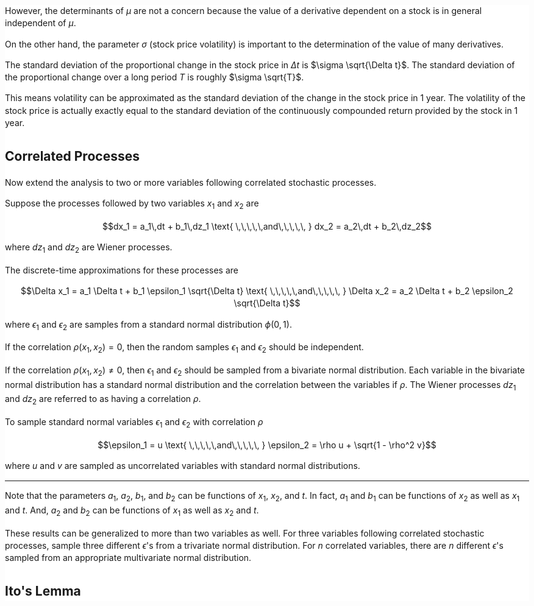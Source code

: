 However, the determinants of $\mu$ are not a concern because the value of a derivative dependent on a stock is in general independent of $\mu$. 

On the other hand, the parameter $\sigma$ (stock price volatility) is important to the determination of the value of many derivatives. 

The standard deviation of the proportional change in the stock price in $\Delta t$ is $\sigma \sqrt{\Delta t}$. 
The standard deviation of the proportional change over a long period $T$ is roughly $\sigma \sqrt{T}$. 

This means volatility can be approximated as the standard deviation of the change in the stock price in 1 year. The volatility of the stock price is actually exactly equal to the standard deviation of the continuously compounded return provided by the stock in 1 year. 

## Correlated Processes

Now extend the analysis to two or more variables following correlated stochastic processes. 

Suppose the processes followed by two variables $x_1$ and $x_2$ are 

$$dx_1 = a_1\,dt + b_1\,dz_1 \text{ \,\,\,\,\,and\,\,\,\,\, } dx_2 = a_2\,dt + b_2\,dz_2$$

where $dz_1$ and $dz_2$ are Wiener processes. 

The discrete-time approximations for these processes are 

$$\Delta x_1 = a_1 \Delta t + b_1 \epsilon_1 \sqrt{\Delta t} \text{ \,\,\,\,\,and\,\,\,\,\, } \Delta x_2 = a_2 \Delta t + b_2 \epsilon_2 \sqrt{\Delta t}$$ 

where $\epsilon_1$ and $\epsilon_2$ are samples from a standard normal distribution $\phi(0, 1)$. 

If the correlation $\rho(x_1, x_2) = 0$, then the random samples $\epsilon_1$ and $\epsilon_2$ should be independent. 

If the correlation $\rho(x_1, x_2) \neq 0$, then $\epsilon_1$ and $\epsilon_2$ should be sampled from a bivariate normal distribution. Each variable in the bivariate normal distribution has a standard normal distribution and the correlation between the variables if $\rho$. The Wiener processes $dz_1$ and $dz_2$ are referred to as having a correlation $\rho$. 

To sample standard normal variables $\epsilon_1$ and $\epsilon_2$ with correlation $\rho$

$$\epsilon_1 = u \text{ \,\,\,\,\,and\,\,\,\,\, } \epsilon_2 = \rho u + \sqrt{1 - \rho^2 v}$$

where $u$ and $v$ are sampled as uncorrelated variables with standard normal distributions. 

---

Note that the parameters $a_1$, $a_2$, $b_1$, and $b_2$ can be functions of $x_1$, $x_2$, and $t$. 
In fact, $a_1$ and $b_1$ can be functions of $x_2$ as well as $x_1$ and $t$.
And, $a_2$ and $b_2$ can be functions of $x_1$ as well as $x_2$ and $t$. 

These results can be generalized to more than two variables as well. For three variables following correlated stochastic processes, sample three different $\epsilon$'s from a trivariate normal distribution. For $n$ correlated variables, there are $n$ different $\epsilon$'s sampled from an appropriate multivariate normal distribution. 

## Ito's Lemma
